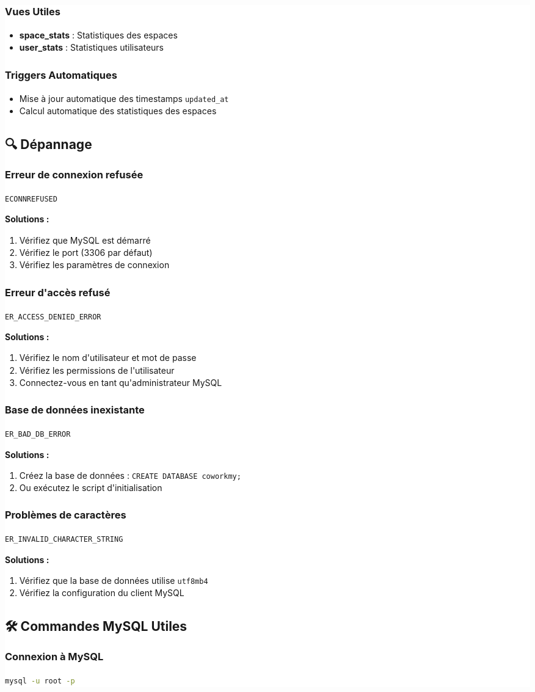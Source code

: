 ### Vues Utiles

- **space_stats** : Statistiques des espaces
- **user_stats** : Statistiques utilisateurs

### Triggers Automatiques

- Mise à jour automatique des timestamps `updated_at`
- Calcul automatique des statistiques des espaces

## 🔍 Dépannage

### Erreur de connexion refusée
```
ECONNREFUSED
```
**Solutions :**
1. Vérifiez que MySQL est démarré
2. Vérifiez le port (3306 par défaut)
3. Vérifiez les paramètres de connexion

### Erreur d'accès refusé
```
ER_ACCESS_DENIED_ERROR
```
**Solutions :**
1. Vérifiez le nom d'utilisateur et mot de passe
2. Vérifiez les permissions de l'utilisateur
3. Connectez-vous en tant qu'administrateur MySQL

### Base de données inexistante
```
ER_BAD_DB_ERROR
```
**Solutions :**
1. Créez la base de données : `CREATE DATABASE coworkmy;`
2. Ou exécutez le script d'initialisation

### Problèmes de caractères
```
ER_INVALID_CHARACTER_STRING
```
**Solutions :**
1. Vérifiez que la base de données utilise `utf8mb4`
2. Vérifiez la configuration du client MySQL

## 🛠️ Commandes MySQL Utiles

### Connexion à MySQL
```bash
mysql -u root -p
```
